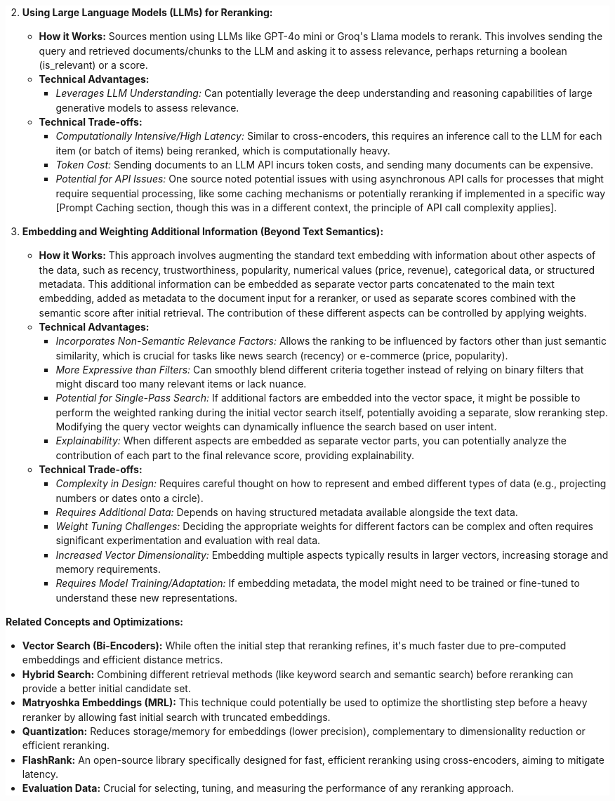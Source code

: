 2.  **Using Large Language Models (LLMs) for Reranking:**
    *   **How it Works:** Sources mention using LLMs like GPT-4o mini or Groq's Llama models to rerank. This involves sending the query and retrieved documents/chunks to the LLM and asking it to assess relevance, perhaps returning a boolean (is_relevant) or a score.
    *   **Technical Advantages:**
        *   *Leverages LLM Understanding:* Can potentially leverage the deep understanding and reasoning capabilities of large generative models to assess relevance.
    *   **Technical Trade-offs:**
        *   *Computationally Intensive/High Latency:* Similar to cross-encoders, this requires an inference call to the LLM for each item (or batch of items) being reranked, which is computationally heavy.
        *   *Token Cost:* Sending documents to an LLM API incurs token costs, and sending many documents can be expensive.
        *   *Potential for API Issues:* One source noted potential issues with using asynchronous API calls for processes that might require sequential processing, like some caching mechanisms or potentially reranking if implemented in a specific way [Prompt Caching section, though this was in a different context, the principle of API call complexity applies].

3.  **Embedding and Weighting Additional Information (Beyond Text Semantics):**
    *   **How it Works:** This approach involves augmenting the standard text embedding with information about other aspects of the data, such as recency, trustworthiness, popularity, numerical values (price, revenue), categorical data, or structured metadata. This additional information can be embedded as separate vector parts concatenated to the main text embedding, added as metadata to the document input for a reranker, or used as separate scores combined with the semantic score after initial retrieval. The contribution of these different aspects can be controlled by applying weights.
    *   **Technical Advantages:**
        *   *Incorporates Non-Semantic Relevance Factors:* Allows the ranking to be influenced by factors other than just semantic similarity, which is crucial for tasks like news search (recency) or e-commerce (price, popularity).
        *   *More Expressive than Filters:* Can smoothly blend different criteria together instead of relying on binary filters that might discard too many relevant items or lack nuance.
        *   *Potential for Single-Pass Search:* If additional factors are embedded into the vector space, it might be possible to perform the weighted ranking during the initial vector search itself, potentially avoiding a separate, slow reranking step. Modifying the query vector weights can dynamically influence the search based on user intent.
        *   *Explainability:* When different aspects are embedded as separate vector parts, you can potentially analyze the contribution of each part to the final relevance score, providing explainability.
    *   **Technical Trade-offs:**
        *   *Complexity in Design:* Requires careful thought on how to represent and embed different types of data (e.g., projecting numbers or dates onto a circle).
        *   *Requires Additional Data:* Depends on having structured metadata available alongside the text data.
        *   *Weight Tuning Challenges:* Deciding the appropriate weights for different factors can be complex and often requires significant experimentation and evaluation with real data.
        *   *Increased Vector Dimensionality:* Embedding multiple aspects typically results in larger vectors, increasing storage and memory requirements.
        *   *Requires Model Training/Adaptation:* If embedding metadata, the model might need to be trained or fine-tuned to understand these new representations.

**Related Concepts and Optimizations:**

*   **Vector Search (Bi-Encoders):** While often the initial step that reranking refines, it's much faster due to pre-computed embeddings and efficient distance metrics.
*   **Hybrid Search:** Combining different retrieval methods (like keyword search and semantic search) before reranking can provide a better initial candidate set.
*   **Matryoshka Embeddings (MRL):** This technique could potentially be used to optimize the shortlisting step before a heavy reranker by allowing fast initial search with truncated embeddings.
*   **Quantization:** Reduces storage/memory for embeddings (lower precision), complementary to dimensionality reduction or efficient reranking.
*   **FlashRank:** An open-source library specifically designed for fast, efficient reranking using cross-encoders, aiming to mitigate latency.
*   **Evaluation Data:** Crucial for selecting, tuning, and measuring the performance of any reranking approach.
